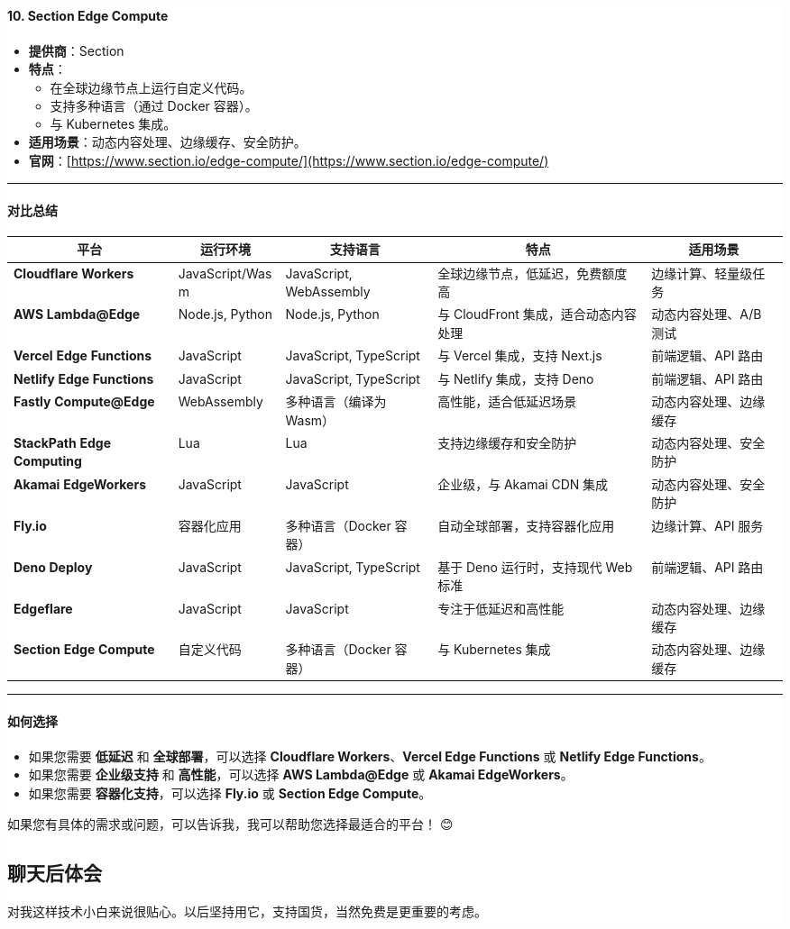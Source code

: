 #### 10. **Section Edge Compute**
   - **提供商**：Section
   - **特点**：
     - 在全球边缘节点上运行自定义代码。
     - 支持多种语言（通过 Docker 容器）。
     - 与 Kubernetes 集成。
   - **适用场景**：动态内容处理、边缘缓存、安全防护。
   - **官网**：[https://www.section.io/edge-compute/](https://www.section.io/edge-compute/)

---

#### 对比总结

| 平台                  | 运行环境            | 支持语言                  | 特点                                      | 适用场景                     |
|-----------------------|---------------------|---------------------------|-------------------------------------------|------------------------------|
| **Cloudflare Workers** | JavaScript/Wasm    | JavaScript, WebAssembly   | 全球边缘节点，低延迟，免费额度高          | 边缘计算、轻量级任务         |
| **AWS Lambda@Edge**   | Node.js, Python    | Node.js, Python           | 与 CloudFront 集成，适合动态内容处理      | 动态内容处理、A/B 测试       |
| **Vercel Edge Functions** | JavaScript       | JavaScript, TypeScript    | 与 Vercel 集成，支持 Next.js              | 前端逻辑、API 路由           |
| **Netlify Edge Functions** | JavaScript     | JavaScript, TypeScript    | 与 Netlify 集成，支持 Deno                | 前端逻辑、API 路由           |
| **Fastly Compute@Edge** | WebAssembly      | 多种语言（编译为 Wasm）   | 高性能，适合低延迟场景                    | 动态内容处理、边缘缓存       |
| **StackPath Edge Computing** | Lua          | Lua                       | 支持边缘缓存和安全防护                    | 动态内容处理、安全防护       |
| **Akamai EdgeWorkers** | JavaScript       | JavaScript                | 企业级，与 Akamai CDN 集成                | 动态内容处理、安全防护       |
| **Fly.io**            | 容器化应用          | 多种语言（Docker 容器）   | 自动全球部署，支持容器化应用              | 边缘计算、API 服务           |
| **Deno Deploy**       | JavaScript         | JavaScript, TypeScript    | 基于 Deno 运行时，支持现代 Web 标准       | 前端逻辑、API 路由           |
| **Edgeflare**         | JavaScript         | JavaScript                | 专注于低延迟和高性能                      | 动态内容处理、边缘缓存       |
| **Section Edge Compute** | 自定义代码       | 多种语言（Docker 容器）   | 与 Kubernetes 集成                        | 动态内容处理、边缘缓存       |

---

#### 如何选择

- 如果您需要 **低延迟** 和 **全球部署**，可以选择 **Cloudflare Workers**、**Vercel Edge Functions** 或 **Netlify Edge Functions**。
- 如果您需要 **企业级支持** 和 **高性能**，可以选择 **AWS Lambda@Edge** 或 **Akamai EdgeWorkers**。
- 如果您需要 **容器化支持**，可以选择 **Fly.io** 或 **Section Edge Compute**。

如果您有具体的需求或问题，可以告诉我，我可以帮助您选择最适合的平台！ 😊

## 聊天后体会

对我这样技术小白来说很贴心。以后坚持用它，支持国货，当然免费是更重要的考虑。